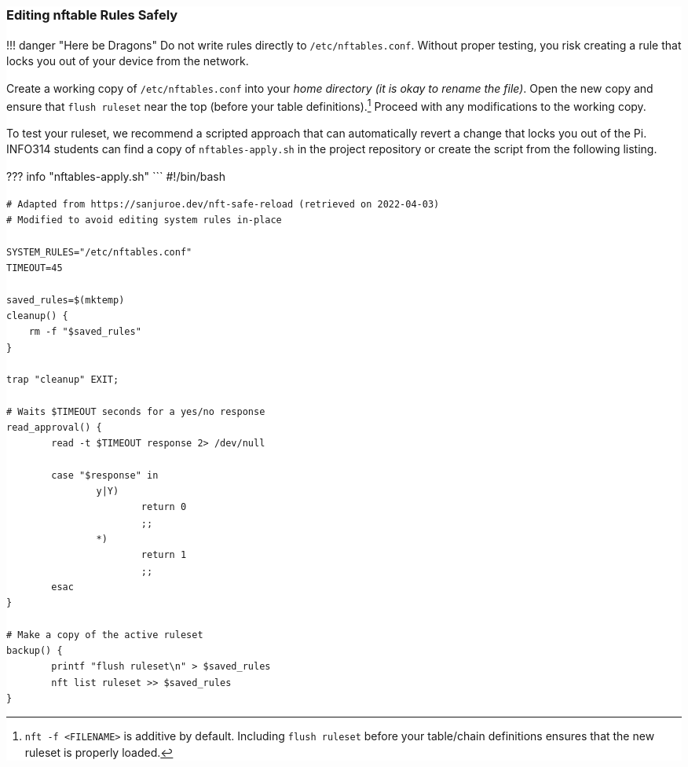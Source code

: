 ### Editing nftable Rules Safely

!!! danger "Here be Dragons"
    Do not write rules directly to `/etc/nftables.conf`. Without proper testing, you risk creating a rule that locks you out of your device from the network.  

Create a working copy of `/etc/nftables.conf` into your _home directory_ _(it is okay to rename the file)_. Open the new copy and ensure that `flush ruleset` near the top (before your table definitions).[^flush] Proceed with any modifications to the working copy.

To test your ruleset, we recommend a scripted approach that can automatically revert a change that locks you out of the Pi. INFO314 students can find a copy of `nftables-apply.sh` in the project repository or create the script from the following listing.

??? info "nftables-apply.sh"
    ```
    #!/bin/bash

    # Adapted from https://sanjuroe.dev/nft-safe-reload (retrieved on 2022-04-03)
    # Modified to avoid editing system rules in-place

    SYSTEM_RULES="/etc/nftables.conf"
    TIMEOUT=45

    saved_rules=$(mktemp)
    cleanup() {
        rm -f "$saved_rules"
    }

    trap "cleanup" EXIT;

    # Waits $TIMEOUT seconds for a yes/no response
    read_approval() {
            read -t $TIMEOUT response 2> /dev/null

            case "$response" in
                    y|Y)
                            return 0
                            ;;
                    *)
                            return 1
                            ;;
            esac
    }

    # Make a copy of the active ruleset
    backup() {
            printf "flush ruleset\n" > $saved_rules
            nft list ruleset >> $saved_rules
    }


[^table_names]: These names were chosen to mirror the built-in tables of _iptables_.
[^chain_names]: This naming convention is influenced by _iptables_ and its built-in chains.
[^prerouting]: _netfilter_ also defines a `prerouting` nat hook that executes before routing decisions and can be used to implement port-forwarding and other destination NAT configurations.
[^placeholder]: Text surrounded by &lt;&gt; symbols is indicative of a placeholder that should be filled in before loading the ruleset. 
[^quoting]: Do not quote text substituted for placeholders unless quotes are shown in the template.
[^flush]: `nft -f <FILENAME>` is additive by default. Including `flush ruleset` before your table/chain definitions ensures that the new ruleset is properly loaded.